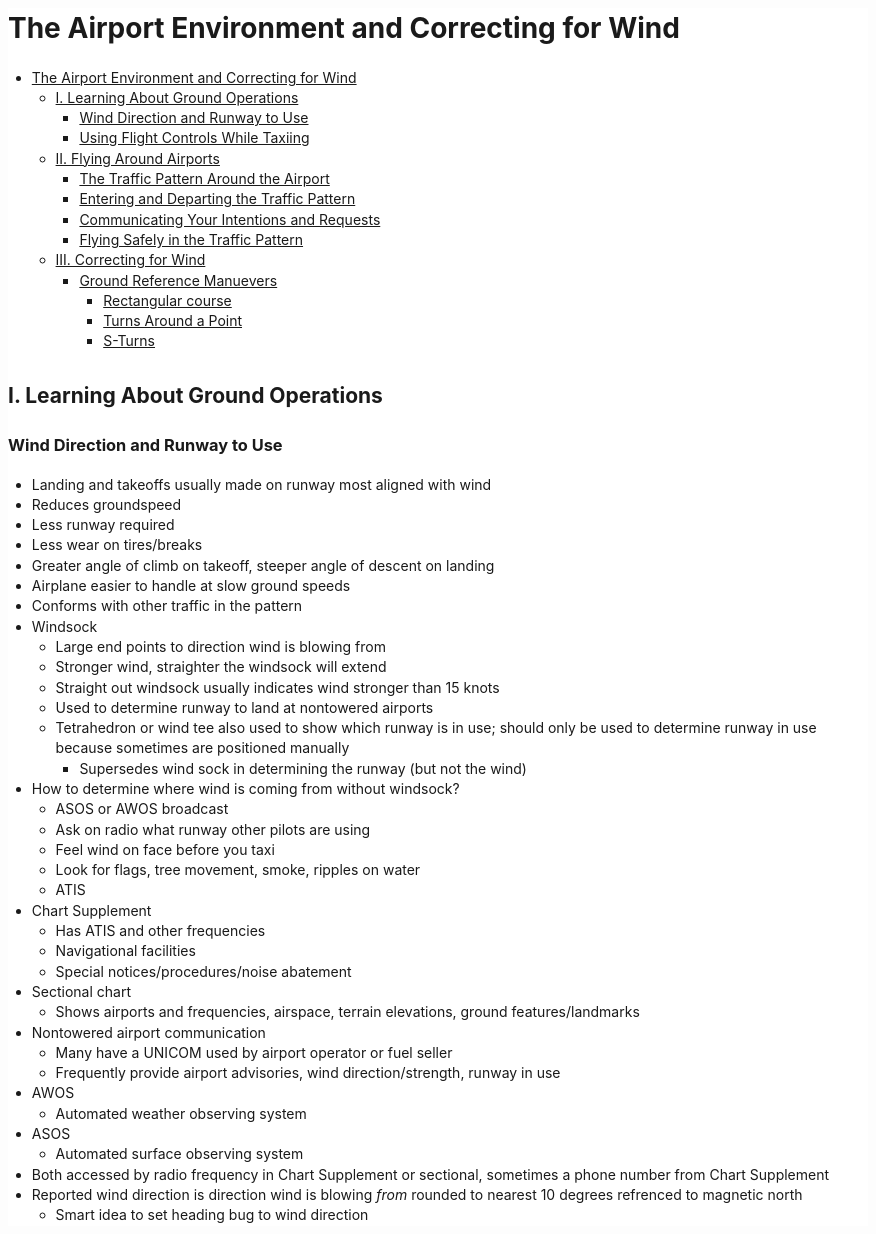 # The Airport Environment and Correcting for Wind

- [The Airport Environment and Correcting for Wind](#the-airport-environment-and-correcting-for-wind)
  - [I. Learning About Ground Operations](#i-learning-about-ground-operations)
    - [Wind Direction and Runway to Use](#wind-direction-and-runway-to-use)
    - [Using Flight Controls While Taxiing](#using-flight-controls-while-taxiing)
  - [II. Flying Around Airports](#ii-flying-around-airports)
    - [The Traffic Pattern Around the Airport](#the-traffic-pattern-around-the-airport)
    - [Entering and Departing the Traffic Pattern](#entering-and-departing-the-traffic-pattern)
    - [Communicating Your Intentions and Requests](#communicating-your-intentions-and-requests)
    - [Flying Safely in the Traffic Pattern](#flying-safely-in-the-traffic-pattern)
  - [III. Correcting for Wind](#iii-correcting-for-wind)
    - [Ground Reference Manuevers](#ground-reference-manuevers)
      - [Rectangular course](#rectangular-course)
      - [Turns Around a Point](#turns-around-a-point)
      - [S-Turns](#s-turns)

## I. Learning About Ground Operations

### Wind Direction and Runway to Use
* Landing and takeoffs usually made on runway most aligned with wind
* Reduces groundspeed
* Less runway required
* Less wear on tires/breaks
* Greater angle of climb on takeoff, steeper angle of descent on landing
* Airplane easier to handle at slow ground speeds
* Conforms with other traffic in the pattern
* Windsock
  * Large end points to direction wind is blowing from
  * Stronger wind, straighter the windsock will extend
  * Straight out windsock usually indicates wind stronger than 15 knots
  * Used to determine runway to land at nontowered airports
  * Tetrahedron or wind tee also used to show which runway is in use; should only be used to determine runway in use because sometimes are positioned manually
    * Supersedes wind sock in determining the runway (but not the wind)
* How to determine where wind is coming from without windsock?
  * ASOS or AWOS broadcast
  * Ask on radio what runway other pilots are using
  * Feel wind on face before you taxi
  * Look for flags, tree movement, smoke, ripples on water
  * ATIS
* Chart Supplement
  * Has ATIS and other frequencies
  * Navigational facilities
  * Special notices/procedures/noise abatement
* Sectional chart
  * Shows airports and frequencies, airspace, terrain elevations, ground features/landmarks
* Nontowered airport communication
  * Many have a UNICOM used by airport operator or fuel seller
  * Frequently provide airport advisories, wind direction/strength, runway in use
* AWOS
  * Automated weather observing system
* ASOS
  * Automated surface observing system
* Both accessed by radio frequency in Chart Supplement or sectional, sometimes a phone number from Chart Supplement
* Reported wind direction is direction wind is blowing *from* rounded to nearest 10 degrees refrenced to magnetic north
  * Smart idea to set heading bug to wind direction